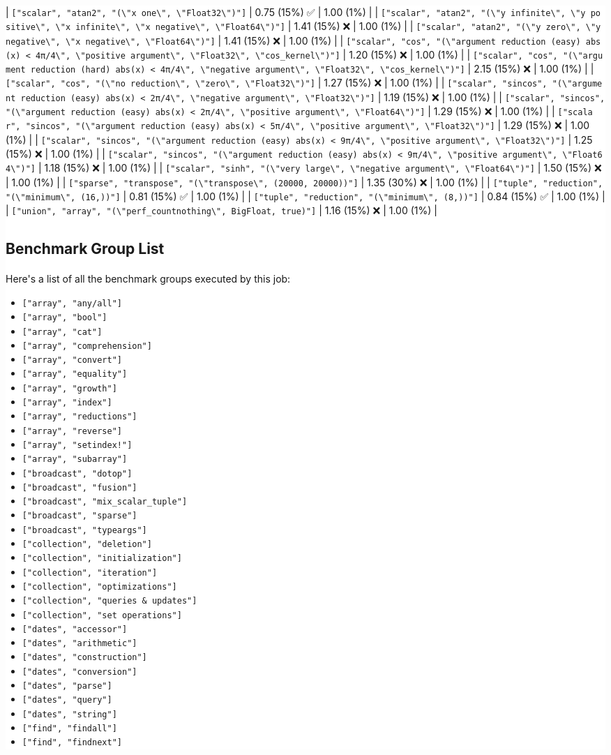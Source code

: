| `["scalar", "atan2", "(\"x one\", \"Float32\")"]` | 0.75 (15%) :white_check_mark: | 1.00 (1%)  |
| `["scalar", "atan2", "(\"y infinite\", \"y positive\", \"x infinite\", \"x negative\", \"Float64\")"]` | 1.41 (15%) :x: | 1.00 (1%)  |
| `["scalar", "atan2", "(\"y zero\", \"y negative\", \"x negative\", \"Float64\")"]` | 1.41 (15%) :x: | 1.00 (1%)  |
| `["scalar", "cos", "(\"argument reduction (easy) abs(x) < 4π/4\", \"positive argument\", \"Float32\", \"cos_kernel\")"]` | 1.20 (15%) :x: | 1.00 (1%)  |
| `["scalar", "cos", "(\"argument reduction (hard) abs(x) < 4π/4\", \"negative argument\", \"Float32\", \"cos_kernel\")"]` | 2.15 (15%) :x: | 1.00 (1%)  |
| `["scalar", "cos", "(\"no reduction\", \"zero\", \"Float32\")"]` | 1.27 (15%) :x: | 1.00 (1%)  |
| `["scalar", "sincos", "(\"argument reduction (easy) abs(x) < 2π/4\", \"negative argument\", \"Float32\")"]` | 1.19 (15%) :x: | 1.00 (1%)  |
| `["scalar", "sincos", "(\"argument reduction (easy) abs(x) < 2π/4\", \"positive argument\", \"Float64\")"]` | 1.29 (15%) :x: | 1.00 (1%)  |
| `["scalar", "sincos", "(\"argument reduction (easy) abs(x) < 5π/4\", \"positive argument\", \"Float32\")"]` | 1.29 (15%) :x: | 1.00 (1%)  |
| `["scalar", "sincos", "(\"argument reduction (easy) abs(x) < 9π/4\", \"positive argument\", \"Float32\")"]` | 1.25 (15%) :x: | 1.00 (1%)  |
| `["scalar", "sincos", "(\"argument reduction (easy) abs(x) < 9π/4\", \"positive argument\", \"Float64\")"]` | 1.18 (15%) :x: | 1.00 (1%)  |
| `["scalar", "sinh", "(\"very large\", \"negative argument\", \"Float64\")"]` | 1.50 (15%) :x: | 1.00 (1%)  |
| `["sparse", "transpose", "(\"transpose\", (20000, 20000))"]` | 1.35 (30%) :x: | 1.00 (1%)  |
| `["tuple", "reduction", "(\"minimum\", (16,))"]` | 0.81 (15%) :white_check_mark: | 1.00 (1%)  |
| `["tuple", "reduction", "(\"minimum\", (8,))"]` | 0.84 (15%) :white_check_mark: | 1.00 (1%)  |
| `["union", "array", "(\"perf_countnothing\", BigFloat, true)"]` | 1.16 (15%) :x: | 1.00 (1%)  |

## Benchmark Group List

Here's a list of all the benchmark groups executed by this job:

- `["array", "any/all"]`
- `["array", "bool"]`
- `["array", "cat"]`
- `["array", "comprehension"]`
- `["array", "convert"]`
- `["array", "equality"]`
- `["array", "growth"]`
- `["array", "index"]`
- `["array", "reductions"]`
- `["array", "reverse"]`
- `["array", "setindex!"]`
- `["array", "subarray"]`
- `["broadcast", "dotop"]`
- `["broadcast", "fusion"]`
- `["broadcast", "mix_scalar_tuple"]`
- `["broadcast", "sparse"]`
- `["broadcast", "typeargs"]`
- `["collection", "deletion"]`
- `["collection", "initialization"]`
- `["collection", "iteration"]`
- `["collection", "optimizations"]`
- `["collection", "queries & updates"]`
- `["collection", "set operations"]`
- `["dates", "accessor"]`
- `["dates", "arithmetic"]`
- `["dates", "construction"]`
- `["dates", "conversion"]`
- `["dates", "parse"]`
- `["dates", "query"]`
- `["dates", "string"]`
- `["find", "findall"]`
- `["find", "findnext"]`